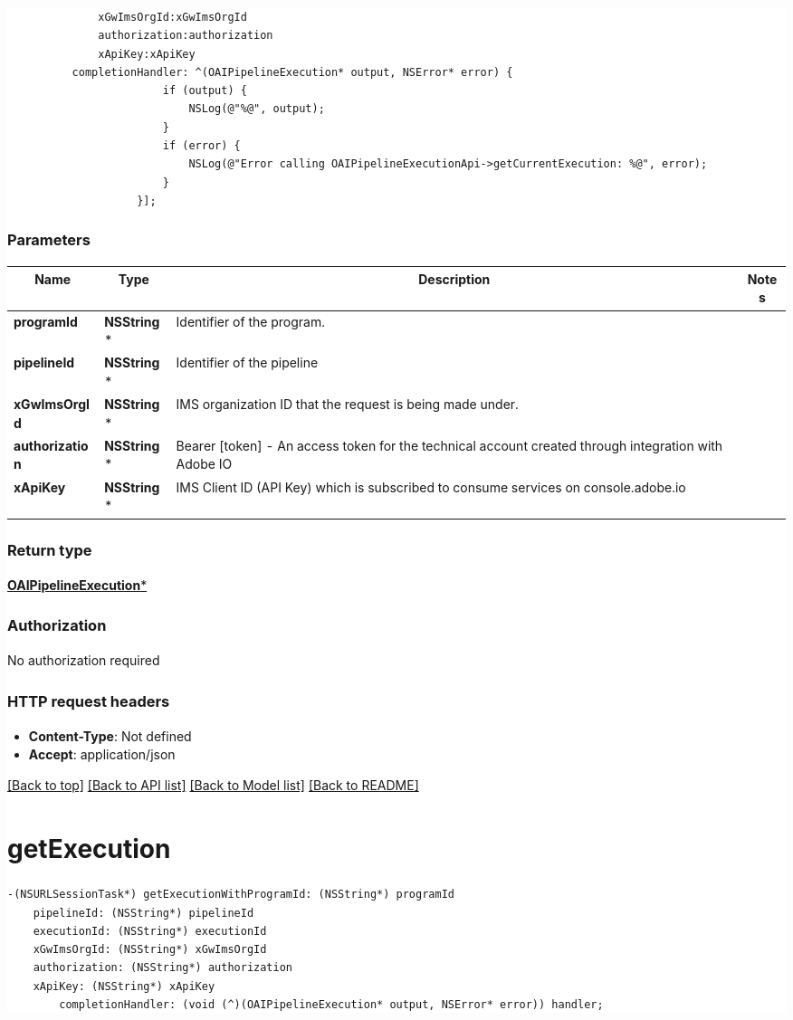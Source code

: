```objc
              xGwImsOrgId:xGwImsOrgId
              authorization:authorization
              xApiKey:xApiKey
          completionHandler: ^(OAIPipelineExecution* output, NSError* error) {
                        if (output) {
                            NSLog(@"%@", output);
                        }
                        if (error) {
                            NSLog(@"Error calling OAIPipelineExecutionApi->getCurrentExecution: %@", error);
                        }
                    }];
```

### Parameters

Name | Type | Description  | Notes
------------- | ------------- | ------------- | -------------
 **programId** | **NSString***| Identifier of the program. | 
 **pipelineId** | **NSString***| Identifier of the pipeline | 
 **xGwImsOrgId** | **NSString***| IMS organization ID that the request is being made under. | 
 **authorization** | **NSString***| Bearer [token] - An access token for the technical account created through integration with Adobe IO | 
 **xApiKey** | **NSString***| IMS Client ID (API Key) which is subscribed to consume services on console.adobe.io | 

### Return type

[**OAIPipelineExecution***](OAIPipelineExecution.md)

### Authorization

No authorization required

### HTTP request headers

 - **Content-Type**: Not defined
 - **Accept**: application/json

[[Back to top]](#) [[Back to API list]](../README.md#documentation-for-api-endpoints) [[Back to Model list]](../README.md#documentation-for-models) [[Back to README]](../README.md)

# **getExecution**
```objc
-(NSURLSessionTask*) getExecutionWithProgramId: (NSString*) programId
    pipelineId: (NSString*) pipelineId
    executionId: (NSString*) executionId
    xGwImsOrgId: (NSString*) xGwImsOrgId
    authorization: (NSString*) authorization
    xApiKey: (NSString*) xApiKey
        completionHandler: (void (^)(OAIPipelineExecution* output, NSError* error)) handler;
```

